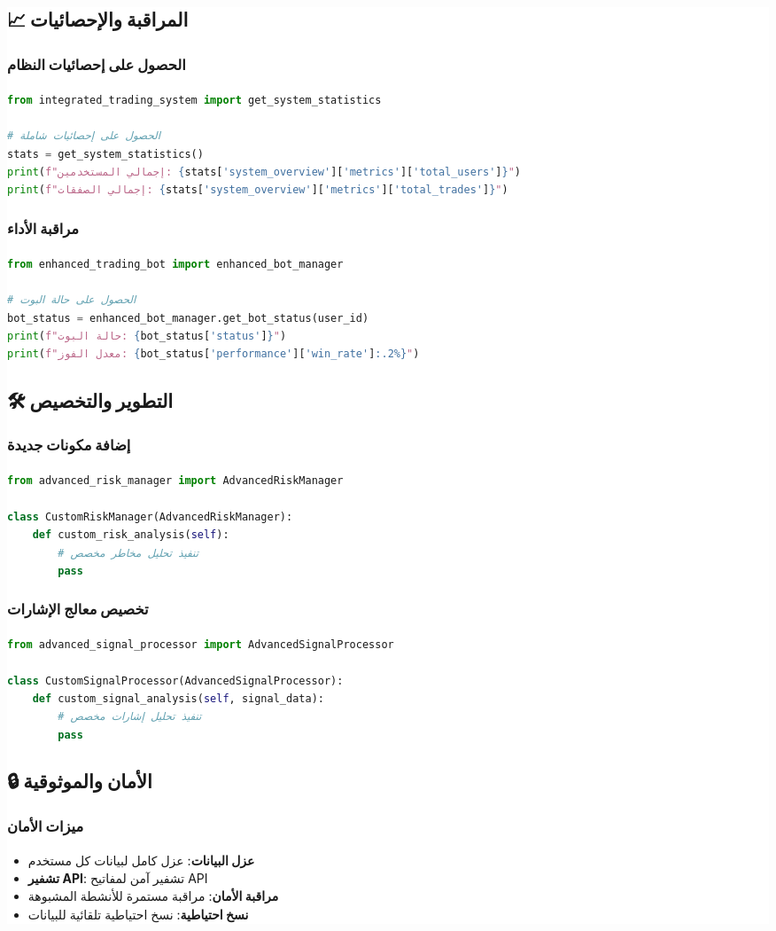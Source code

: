 ## 📈 المراقبة والإحصائيات

### الحصول على إحصائيات النظام
```python
from integrated_trading_system import get_system_statistics

# الحصول على إحصائيات شاملة
stats = get_system_statistics()
print(f"إجمالي المستخدمين: {stats['system_overview']['metrics']['total_users']}")
print(f"إجمالي الصفقات: {stats['system_overview']['metrics']['total_trades']}")
```

### مراقبة الأداء
```python
from enhanced_trading_bot import enhanced_bot_manager

# الحصول على حالة البوت
bot_status = enhanced_bot_manager.get_bot_status(user_id)
print(f"حالة البوت: {bot_status['status']}")
print(f"معدل الفوز: {bot_status['performance']['win_rate']:.2%}")
```

## 🛠️ التطوير والتخصيص

### إضافة مكونات جديدة
```python
from advanced_risk_manager import AdvancedRiskManager

class CustomRiskManager(AdvancedRiskManager):
    def custom_risk_analysis(self):
        # تنفيذ تحليل مخاطر مخصص
        pass
```

### تخصيص معالج الإشارات
```python
from advanced_signal_processor import AdvancedSignalProcessor

class CustomSignalProcessor(AdvancedSignalProcessor):
    def custom_signal_analysis(self, signal_data):
        # تنفيذ تحليل إشارات مخصص
        pass
```

## 🔒 الأمان والموثوقية

### ميزات الأمان
- **عزل البيانات**: عزل كامل لبيانات كل مستخدم
- **تشفير API**: تشفير آمن لمفاتيح API
- **مراقبة الأمان**: مراقبة مستمرة للأنشطة المشبوهة
- **نسخ احتياطية**: نسخ احتياطية تلقائية للبيانات

